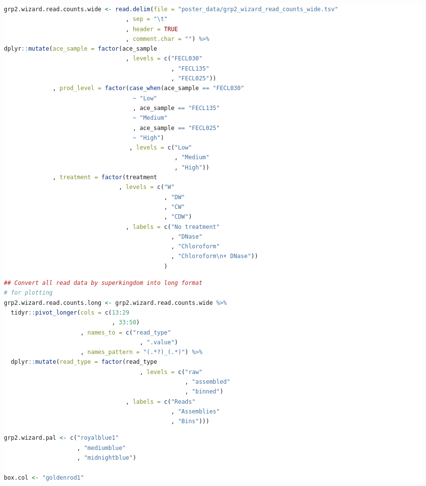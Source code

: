 
```r
grp2.wizard.read.counts.wide <- read.delim(file = "poster_data/grp2_wizard_read_counts_wide.tsv"
                                   , sep = "\t"
                                   , header = TRUE
                                   , comment.char = "") %>%
dplyr::mutate(ace_sample = factor(ace_sample
                                   , levels = c("FECL030"
                                                , "FECL135"
                                                , "FECL025"))
              , prod_level = factor(case_when(ace_sample == "FECL030"
                                     ~ "Low"
                                     , ace_sample == "FECL135"
                                     ~ "Medium"
                                     , ace_sample == "FECL025"
                                     ~ "High")
                                    , levels = c("Low"
                                                 , "Medium"
                                                 , "High"))
              , treatment = factor(treatment
                                 , levels = c("W"
                                              , "DW"
                                              , "CW"
                                              , "CDW")
                                   , labels = c("No treatment"
                                                , "DNase"
                                                , "Chloroform"
                                                , "Chloroform\n+ DNase"))
                                              )
```


```r
## Convert all read data by superkingdom into long format
# for plotting
grp2.wizard.read.counts.long <- grp2.wizard.read.counts.wide %>%
  tidyr::pivot_longer(cols = c(13:29
                               , 33:50)
                      , names_to = c("read_type"
                                       , ".value")
                      , names_pattern = "(.*?)_(.*)") %>%
  dplyr::mutate(read_type = factor(read_type
                                       , levels = c("raw"
                                                    , "assembled"
                                                    , "binned")
                                   , labels = c("Reads"
                                                , "Assemblies"
                                                , "Bins")))
```


```r
grp2.wizard.pal <- c("royalblue1"
                     , "mediumblue"
                     , "midnightblue")

box.col <- "goldenrod1"
```
